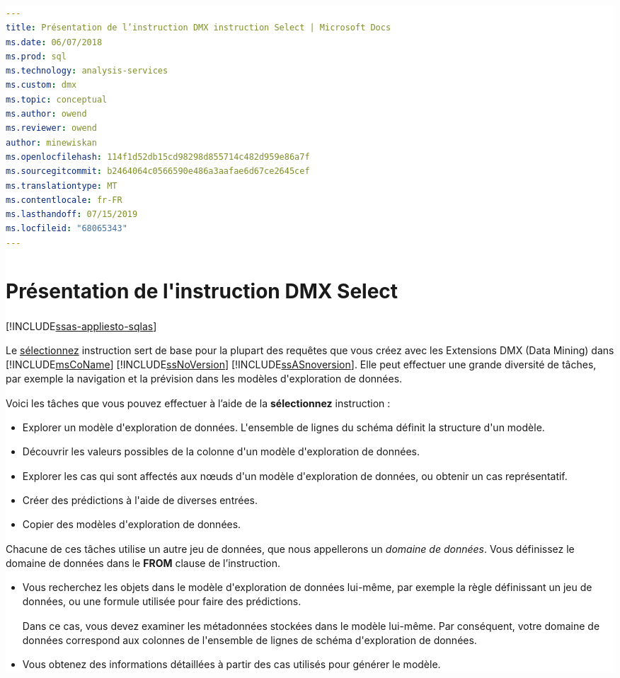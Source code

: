 ```yaml
---
title: Présentation de l’instruction DMX instruction Select | Microsoft Docs
ms.date: 06/07/2018
ms.prod: sql
ms.technology: analysis-services
ms.custom: dmx
ms.topic: conceptual
ms.author: owend
ms.reviewer: owend
author: minewiskan
ms.openlocfilehash: 114f1d52db15cd98298d855714c482d959e86a7f
ms.sourcegitcommit: b2464064c0566590e486a3aafae6d67ce2645cef
ms.translationtype: MT
ms.contentlocale: fr-FR
ms.lasthandoff: 07/15/2019
ms.locfileid: "68065343"
---
```

# <a name="understanding-the-dmx-select-statement"></a>Présentation de l'instruction DMX Select
[!INCLUDE[ssas-appliesto-sqlas](../includes/ssas-appliesto-sqlas.md)]

  Le [sélectionnez](../dmx/select-dmx.md) instruction sert de base pour la plupart des requêtes que vous créez avec les Extensions DMX (Data Mining) dans [!INCLUDE[msCoName](../includes/msconame-md.md)] [!INCLUDE[ssNoVersion](../includes/ssnoversion-md.md)] [!INCLUDE[ssASnoversion](../includes/ssasnoversion-md.md)]. Elle peut effectuer une grande diversité de tâches, par exemple la navigation et la prévision dans les modèles d'exploration de données.  
  
 Voici les tâches que vous pouvez effectuer à l’aide de la **sélectionnez** instruction :  
  
-   Explorer un modèle d'exploration de données. L'ensemble de lignes du schéma définit la structure d'un modèle.  
  
-   Découvrir les valeurs possibles de la colonne d'un modèle d'exploration de données.  
  
-   Explorer les cas qui sont affectés aux nœuds d'un modèle d'exploration de données, ou obtenir un cas représentatif.  
  
-   Créer des prédictions à l'aide de diverses entrées.  
  
-   Copier des modèles d'exploration de données.  
  
 Chacune de ces tâches utilise un autre jeu de données, que nous appellerons un *domaine de données*. Vous définissez le domaine de données dans le **FROM** clause de l’instruction.  
  
-   Vous recherchez les objets dans le modèle d'exploration de données lui-même, par exemple la règle définissant un jeu de données, ou une formule utilisée pour faire des prédictions.  
  
     Dans ce cas, vous devez examiner les métadonnées stockées dans le modèle lui-même. Par conséquent, votre domaine de données correspond aux colonnes de l'ensemble de lignes de schéma d'exploration de données.  
  
-   Vous obtenez des informations détaillées à partir des cas utilisés pour générer le modèle.  
  